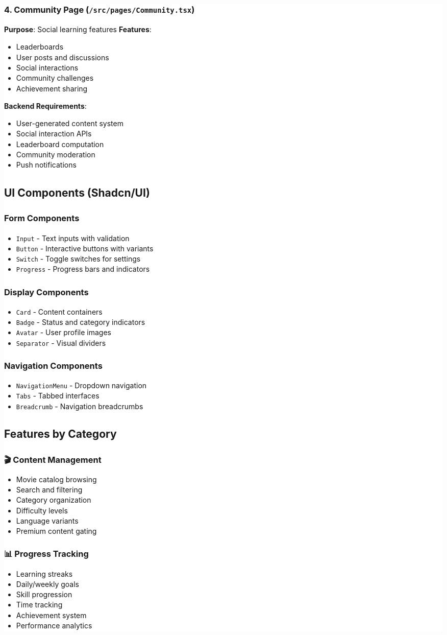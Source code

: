 ### 4. Community Page (`/src/pages/Community.tsx`)
**Purpose**: Social learning features
**Features**:
- Leaderboards
- User posts and discussions
- Social interactions
- Community challenges
- Achievement sharing

**Backend Requirements**:
- User-generated content system
- Social interaction APIs
- Leaderboard computation
- Community moderation
- Push notifications

## UI Components (Shadcn/UI)

### Form Components
- `Input` - Text inputs with validation
- `Button` - Interactive buttons with variants
- `Switch` - Toggle switches for settings
- `Progress` - Progress bars and indicators

### Display Components
- `Card` - Content containers
- `Badge` - Status and category indicators
- `Avatar` - User profile images
- `Separator` - Visual dividers

### Navigation Components
- `NavigationMenu` - Dropdown navigation
- `Tabs` - Tabbed interfaces
- `Breadcrumb` - Navigation breadcrumbs

## Features by Category

### 🎬 Content Management
- Movie catalog browsing
- Search and filtering
- Category organization
- Difficulty levels
- Language variants
- Premium content gating

### 📊 Progress Tracking
- Learning streaks
- Daily/weekly goals
- Skill progression
- Time tracking
- Achievement system
- Performance analytics
